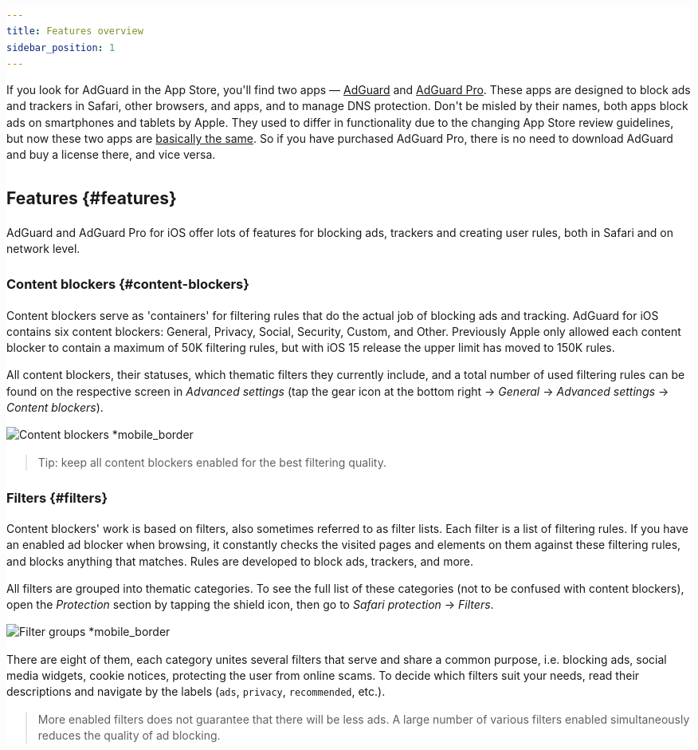```yaml
---
title: Features overview
sidebar_position: 1
---
```


If you look for AdGuard in the App Store, you'll find two apps — [AdGuard](https://itunes.apple.com/app/id1047223162) and [AdGuard Pro](https://itunes.apple.com/app/id1126386264). These apps are designed to block ads and trackers in Safari, other browsers, and apps, and to manage DNS protection. Don't be misled by their names, both apps block ads on smartphones and tablets by Apple. They used to differ in functionality due to the changing App Store review guidelines, but now these two apps are [basically the same](https://adguard.com/en/blog/updating-adguard-pro-for-ios.html). So if you have purchased AdGuard Pro, there is no need to download AdGuard and buy a license there, and vice versa.

## Features {#features}

AdGuard and AdGuard Pro for iOS offer lots of features for blocking ads, trackers and creating user rules, both in Safari and on network level.

### Content blockers {#content-blockers}

Content blockers serve as 'containers' for filtering rules that do the actual job of blocking ads and tracking. AdGuard for iOS contains six content blockers: General, Privacy, Social, Security, Custom, and Other. Previously Apple only allowed each content blocker to contain a maximum of 50K filtering rules, but with iOS 15 release the upper limit has moved to 150K rules.

All content blockers, their statuses, which thematic filters they currently include, and a total number of used filtering rules can be found on the respective screen in *Advanced settings* (tap the gear icon at the bottom right → *General* → *Advanced settings* → *Content blockers*).

![Content blockers *mobile_border](https://cdn.adtidy.org/public/Adguard/kb/iOS/features/content_blockers_en.jpeg)

> Tip: keep all content blockers enabled for the best filtering quality.

### Filters {#filters}

Content blockers' work is based on filters, also sometimes referred to as filter lists. Each filter is a list of filtering rules. If you have an enabled ad blocker when browsing, it constantly checks the visited pages and elements on them against these filtering rules, and blocks anything that matches. Rules are developed to block ads, trackers, and more.

All filters are grouped into thematic categories. To see the full list of these categories (not to be confused with content blockers), open the *Protection* section by tapping the shield icon, then go to *Safari protection* → *Filters*.

![Filter groups *mobile_border](https://cdn.adtidy.org/public/Adguard/kb/iOS/features/filters_group_en.jpeg)

There are eight of them, each category unites several filters that serve and share a common purpose, i.e. blocking ads, social media widgets, cookie notices, protecting the user from online scams. To decide which filters suit your needs, read their descriptions and navigate by the labels (`ads`, `privacy`, `recommended`, etc.).

> More enabled filters does not guarantee that there will be less ads. A large number of various filters enabled simultaneously reduces the quality of ad blocking.
